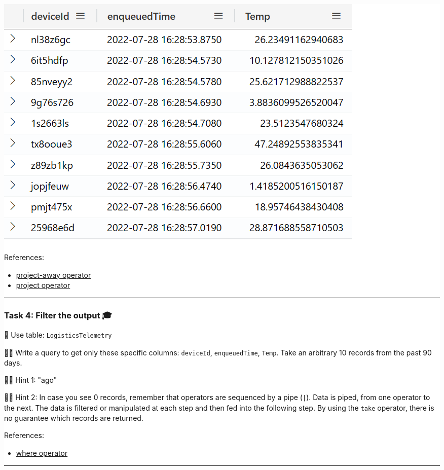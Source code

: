 ![Project](/assets/images/project.png)

References:

- [project-away operator](https://docs.microsoft.com/en-us/azure/data-explorer/kusto/query/projectawayoperator)
- [project operator](https://docs.microsoft.com/en-us/azure/data-explorer/kusto/query/projectoperator)

---

### Task 4: Filter the output 🎓

📆 Use table: `LogisticsTelemetry`

✍🏻 Write a query to get only these specific columns: `deviceId`, `enqueuedTime`, `Temp`. Take an arbitrary 10 records from the past 90 days.

🕵🏻 Hint 1: "ago"

🕵🏻 Hint 2: In case you see 0 records, remember that operators are sequenced by a pipe (`|`). Data is piped, from one operator to the next. The data is filtered or manipulated at each step and then fed into the following step. By using the `take` operator, there is no guarantee which records are returned.

References:

- [where operator](https://docs.microsoft.com/en-us/azure/data-explorer/kusto/query/whereoperator)

---
